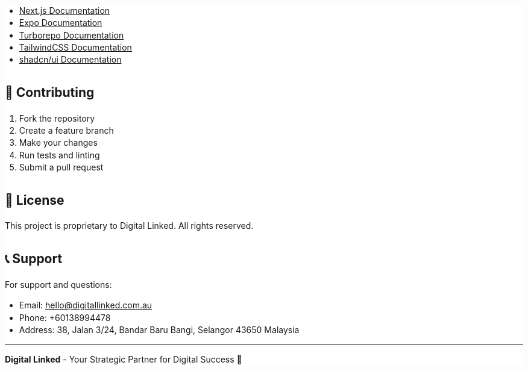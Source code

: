 - [Next.js Documentation](https://nextjs.org/docs)
- [Expo Documentation](https://docs.expo.dev/)
- [Turborepo Documentation](https://turbo.build/repo/docs)
- [TailwindCSS Documentation](https://tailwindcss.com/docs)
- [shadcn/ui Documentation](https://ui.shadcn.com/)

## 🤝 Contributing

1. Fork the repository
2. Create a feature branch
3. Make your changes
4. Run tests and linting
5. Submit a pull request

## 📄 License

This project is proprietary to Digital Linked. All rights reserved.

## 📞 Support

For support and questions:
- Email: hello@digitallinked.com.au
- Phone: +60138994478
- Address: 38, Jalan 3/24, Bandar Baru Bangi, Selangor 43650 Malaysia

---

**Digital Linked** - Your Strategic Partner for Digital Success 🚀
